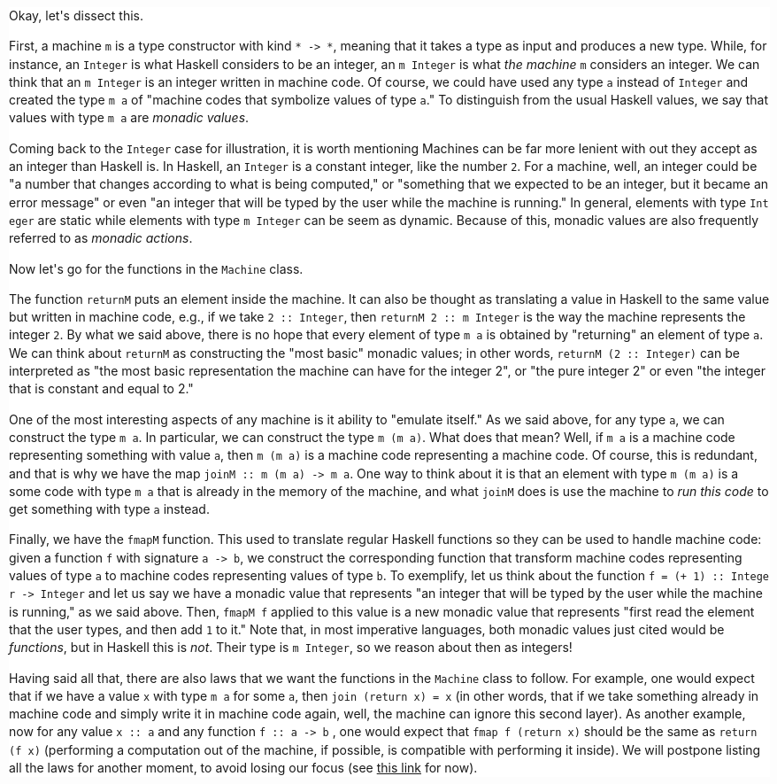 Okay, let's dissect this.

First, a machine `m` is a type constructor with kind `* -> *`, meaning that it takes a type as input and produces a new type. While, for instance, an `Integer` is what Haskell considers to be an integer, an `m Integer` is what *the machine* `m` considers an integer. We can think that an `m Integer` is an integer written in machine code. Of course, we could have used any type `a` instead of `Integer` and created the type `m a` of "machine codes that symbolize values of type `a`." To distinguish from the usual Haskell values, we say that values with type `m a` are *monadic values*.

Coming back to the `Integer` case for illustration, it is worth mentioning Machines can be far more lenient with out they accept as an integer than Haskell is. In Haskell, an `Integer` is a constant integer, like the number `2`. For a machine, well, an integer could be "a number that changes according to what is being computed," or "something that we expected to be an integer, but it became an error message" or even "an integer that will be typed by the user while the machine is running." In general, elements with type `Integer` are static while elements with type `m Integer` can be seem as dynamic. Because of this, monadic values are also frequently referred to as *monadic actions*.

Now let's go for the functions in the `Machine` class.

The function `returnM` puts an element inside the machine. 
It can also be thought as translating a value in Haskell to the same value but written in machine code, e.g., if we take `2 :: Integer`, then `returnM 2 :: m Integer` is the way the machine represents the integer `2`. By what we said above, there is no hope that every element of type `m a` is obtained by "returning" an element of type `a`. We can think about `returnM` as constructing the "most basic" monadic values; in other words, `returnM (2 :: Integer)` can be interpreted as "the most basic representation the machine can have for the integer 2", or "the pure integer 2" or even "the integer that is constant and equal to 2."

One of the most interesting aspects of any machine is it ability to "emulate itself." As we said above, for any type `a`, we can construct the type `m a`. In particular, we can construct the type `m (m a)`. What does that mean? Well, if `m a` is a machine code representing something with value `a`, then `m (m a)` is a machine code representing a machine code. Of course, this is redundant, and that is why we have the map `joinM :: m (m a) -> m a`. One way to think about it is that an element with type `m (m a)` is a some code with type `m a` that is already in the memory of the machine, and what `joinM` does is use the machine to *run this code* to get something with type `a` instead.

Finally, we have the `fmapM` function. This used to translate regular Haskell functions so they can be used to handle machine code: given a function `f` with signature `a -> b`, we construct the corresponding function that transform machine codes representing values of type `a` to machine codes representing values of type `b`. To exemplify, let us think about the function `f = (+ 1) :: Integer -> Integer` and let us say we have a monadic value that represents "an integer that will be typed by the user while the machine is running," as we said above. Then, `fmapM f` applied to this value is a new monadic value that represents "first read the element that the user types, and then add `1` to it." Note that, in most imperative languages, both monadic values just cited would be *functions*, but in Haskell this is *not*. Their type is `m Integer`, so we reason about then as integers!

Having said all that, there are also laws that we want the functions in the `Machine` class to follow. For example, one would expect that if we have a value `x` with type `m a` for some `a`, then `join (return x) = x` (in other words, that if we take something already in machine code and simply write it in machine code again, well, the machine can ignore this second layer). As another example, now for any value `x :: a` and any function `f :: a -> b` , one would expect that `fmap f (return x)` should be the same as `return (f x)` (performing a computation out of the machine, if possible, is compatible with performing it inside). We will postpone listing all the laws for another moment, to avoid losing our focus (see [this link](http://xenon.stanford.edu/~hwatheod/monads.html) for now).

